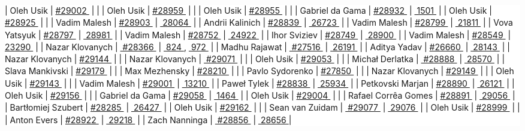 | Oleh Usik | [#29002 &#x200B;](https://github.com/magento/magento2/pull/29002) |  |
| Oleh Usik | [#28959 &#x200B;](https://github.com/magento/magento2/pull/28959) |  |
| Oleh Usik | [#28955 &#x200B;](https://github.com/magento/magento2/pull/28955) |  |
| Gabriel da Gama | [#28932 &#x200B;](https://github.com/magento/magento2/pull/28932) | [&#x200B; 1501 &#x200B;](https://github.com/magento/magento2/issues/1501) |
| Oleh Usik | [#28925 &#x200B;](https://github.com/magento/magento2/pull/28925) |  |
| Vadim Malesh | [#28903 &#x200B;](https://github.com/magento/magento2/pull/28903) | [&#x200B; 28064 &#x200B;](https://github.com/magento/magento2/issues/28064) |
| Andrii Kalinich | [#28839 &#x200B;](https://github.com/magento/magento2/pull/28839) | [&#x200B; 26723 &#x200B;](https://github.com/magento/magento2/issues/26723) |
| Vadim Malesh | [#28799 &#x200B;](https://github.com/magento/magento2/pull/28799) | [&#x200B; 21811 &#x200B;](https://github.com/magento/magento2/issues/21811) |
| Vova Yatsyuk | [&#x200B; #28797 &#x200B;](https://github.com/magento/magento2/pull/28797) | [&#x200B; 28981 &#x200B;](https://github.com/magento/magento2/issues/28981) |
| Vadim Malesh | [&#x200B; #28752 &#x200B;](https://github.com/magento/magento2/pull/28752) | [&#x200B; 24922 &#x200B;](https://github.com/magento/magento2/issues/24922) |
| Ihor Sviziev | [&#x200B; #28749 &#x200B;](https://github.com/magento/magento2/pull/28749) | [&#x200B; 28900 &#x200B;](https://github.com/magento/magento2/issues/28900) |
| Vadim Malesh | [#28549 &#x200B;](https://github.com/magento/magento2/pull/28549) | [&#x200B; 23290 &#x200B;](https://github.com/magento/magento2/issues/23290) |
| Nazar Klovanych | [&#x200B; #28366 &#x200B;](https://github.com/magento/magento2/pull/28366) | [&#x200B; 824 &#x200B;](https://github.com/magento/magento2/issues/824), [&#x200B; 972 &#x200B;](https://github.com/magento/magento2/issues/972) |
| Madhu Rajawat | [&#x200B; #27516 &#x200B;](https://github.com/magento/magento2/pull/27516) | [&#x200B; 26191 &#x200B;](https://github.com/magento/magento2/issues/26191) |
| Aditya Yadav | [#26660 &#x200B;](https://github.com/magento/magento2/pull/26660) | [&#x200B; 28143 &#x200B;](https://github.com/magento/magento2/issues/28143) |
| Nazar Klovanych | [#29144 &#x200B;](https://github.com/magento/magento2/pull/29144) |  |
| Nazar Klovanych | [&#x200B; #29071 &#x200B;](https://github.com/magento/magento2/pull/29071) |  |
| Oleh Usik | [#29053 &#x200B;](https://github.com/magento/magento2/pull/29053) |  |
| Michał Derlatka | [&#x200B; #28888 &#x200B;](https://github.com/magento/magento2/pull/28888) | [&#x200B; 28570 &#x200B;](https://github.com/magento/magento2/issues/28570) |
| Slava Mankivski | [#29179 &#x200B;](https://github.com/magento/magento2/pull/29179) |  |
| Max Mezhensky | [#28210 &#x200B;](https://github.com/magento/magento2/pull/28210) |  |
| Pavlo Sydorenko | [#27850 &#x200B;](https://github.com/magento/magento2/pull/27850) |  |
| Nazar Klovanych | [#29149 &#x200B;](https://github.com/magento/magento2/pull/29149) |  |
| Oleh Usik | [#29143 &#x200B;](https://github.com/magento/magento2/pull/29143) |  |
| Vadim Malesh | [#29001 &#x200B;](https://github.com/magento/magento2/pull/29001) | [&#x200B; 13210 &#x200B;](https://github.com/magento/magento2/issues/13210) |
| Paweł Tylek | [&#x200B; #28838 &#x200B;](https://github.com/magento/magento2/pull/28838) | [&#x200B; 25934 &#x200B;](https://github.com/magento/magento2/issues/25934) |
| Petkovski Marjan | [#28890 &#x200B;](https://github.com/magento/magento2/pull/28890) | [&#x200B; 26121 &#x200B;](https://github.com/magento/magento2/issues/26121) |
| Oleh Usik | [&#x200B; #29156 &#x200B;](https://github.com/magento/magento2/pull/29156) |  |
| Gabriel da Gama | [#29058 &#x200B;](https://github.com/magento/magento2/pull/29058) | [&#x200B; 1464 &#x200B;](https://github.com/magento/magento2/issues/1464) |
| Oleh Usik | [&#x200B; #29004 &#x200B;](https://github.com/magento/magento2/pull/29004) |  |
| Rafael Corrêa Gomes | [#28891 &#x200B;](https://github.com/magento/magento2/pull/28891) | [&#x200B; 29056 &#x200B;](https://github.com/magento/magento2/issues/29056) |
| Bartłomiej Szubert | [#28285 &#x200B;](https://github.com/magento/magento2/pull/28285) | [&#x200B; 26427 &#x200B;](https://github.com/magento/magento2/issues/26427) |
| Oleh Usik | [#29162 &#x200B;](https://github.com/magento/magento2/pull/29162) |  |
| Sean van Zuidam | [&#x200B; #29077 &#x200B;](https://github.com/magento/magento2/pull/29077) | [&#x200B; 29076 &#x200B;](https://github.com/magento/magento2/issues/29076) |
| Oleh Usik | [#28999 &#x200B;](https://github.com/magento/magento2/pull/28999) |  |
| Anton Evers | [#28922 &#x200B;](https://github.com/magento/magento2/pull/28922) | [&#x200B; 29218 &#x200B;](https://github.com/magento/magento2/issues/29218) |
| Zach Nanninga | [&#x200B; #28856 &#x200B;](https://github.com/magento/magento2/pull/28856) | [&#x200B; 28656 &#x200B;](https://github.com/magento/magento2/issues/28656) |